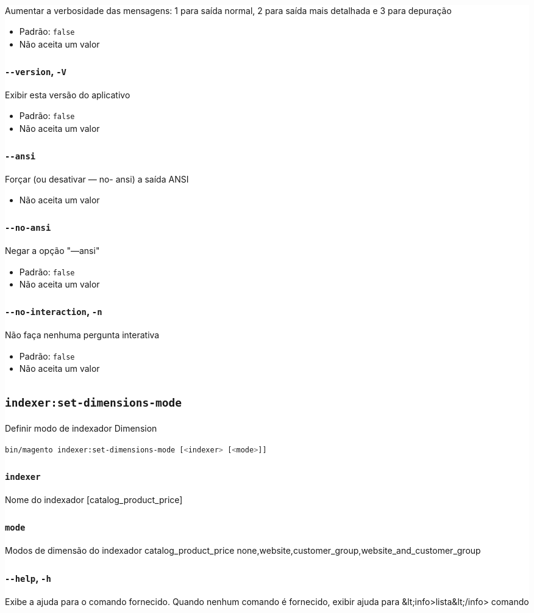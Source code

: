 Aumentar a verbosidade das mensagens: 1 para saída normal, 2 para saída mais detalhada e 3 para depuração

- Padrão: `false`
- Não aceita um valor

### `--version`, `-V`

Exibir esta versão do aplicativo

- Padrão: `false`
- Não aceita um valor

### `--ansi`

Forçar (ou desativar — no- ansi) a saída ANSI

- Não aceita um valor

### `--no-ansi`

Negar a opção &quot;—ansi&quot;

- Padrão: `false`
- Não aceita um valor

### `--no-interaction`, `-n`

Não faça nenhuma pergunta interativa

- Padrão: `false`
- Não aceita um valor


## `indexer:set-dimensions-mode`

Definir modo de indexador Dimension

```bash
bin/magento indexer:set-dimensions-mode [<indexer> [<mode>]]
```


### `indexer`

Nome do indexador [catalog_product_price]


### `mode`

Modos de dimensão do indexador catalog_product_price none,website,customer_group,website_and_customer_group


### `--help`, `-h`

Exibe a ajuda para o comando fornecido. Quando nenhum comando é fornecido, exibir ajuda para \&lt;info>lista\&lt;/info> comando
